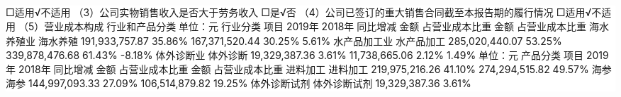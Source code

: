 □适用√不适用
（3）公司实物销售收入是否大于劳务收入
□是√否
（4）公司已签订的重大销售合同截至本报告期的履行情况
□适用√不适用
（5）营业成本构成
行业和产品分类
单位：元
行业分类
项目
2019年
2018年
同比增减
金额
占营业成本比重
金额
占营业成本比重
海水养殖业
海水养殖
191,933,757.87
35.86%
167,371,520.44
30.25%
5.61%
水产品加工业
水产品加工
285,020,440.07
53.25%
339,878,476.68
61.43%
-8.18%
体外诊断业
体外诊断
19,329,387.36
3.61%
11,738,665.06
2.12%
1.49%
单位：元
产品分类
项目
2019年
2018年
同比增减
金额
占营业成本比重
金额
占营业成本比重
进料加工
进料加工
219,975,216.26
41.10%
274,294,515.82
49.57%
海参
海参
144,997,093.33
27.09%
106,514,879.82
19.25%
体外诊断试剂
体外诊断试剂
19,329,387.36
3.61%